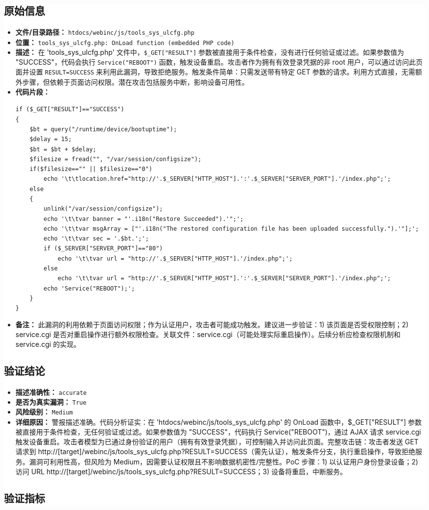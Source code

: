 
## 原始信息

- **文件/目录路径：** `htdocs/webinc/js/tools_sys_ulcfg.php`
- **位置：** `tools_sys_ulcfg.php: OnLoad function (embedded PHP code)`
- **描述：** 在 'tools_sys_ulcfg.php' 文件中，`$_GET["RESULT"]` 参数被直接用于条件检查，没有进行任何验证或过滤。如果参数值为 "SUCCESS"，代码会执行 `Service("REBOOT")` 函数，触发设备重启。攻击者作为拥有有效登录凭据的非 root 用户，可以通过访问此页面并设置 `RESULT=SUCCESS` 来利用此漏洞，导致拒绝服务。触发条件简单：只需发送带有特定 GET 参数的请求。利用方式直接，无需额外步骤，但依赖于页面访问权限。潜在攻击包括服务中断，影响设备可用性。
- **代码片段：**
  ```
  if ($_GET["RESULT"]=="SUCCESS")
  {
      $bt = query("/runtime/device/bootuptime");
      $delay = 15;
      $bt = $bt + $delay;
      $filesize = fread("", "/var/session/configsize");
      if($filesize=="" || $filesize=="0")
          echo '\t\tlocation.href="http://'.$_SERVER["HTTP_HOST"].':'.$_SERVER["SERVER_PORT"].'/index.php";';
      else
      {
          unlink("/var/session/configsize");
          echo '\t\tvar banner = "'.i18n("Restore Succeeded").'";';
          echo '\t\tvar msgArray = ["'.i18n("The restored configuration file has been uploaded successfully.").'"];';
          echo '\t\tvar sec = '.$bt.';';
          if ($_SERVER["SERVER_PORT"]=="80")
              echo '\t\tvar url = "http://'.$_SERVER["HTTP_HOST"].'/index.php";';
          else
              echo '\t\tvar url = "http://'.$_SERVER["HTTP_HOST"].':'.$_SERVER["SERVER_PORT"].'/index.php";';
          echo 'Service("REBOOT");';
      }
  }
  ```
- **备注：** 此漏洞的利用依赖于页面访问权限；作为认证用户，攻击者可能成功触发。建议进一步验证：1) 该页面是否受权限控制；2) service.cgi 是否对重启操作进行额外权限检查。关联文件：service.cgi（可能处理实际重启操作）。后续分析应检查权限机制和 service.cgi 的实现。

## 验证结论

- **描述准确性：** `accurate`
- **是否为真实漏洞：** `True`
- **风险级别：** `Medium`
- **详细原因：** 警报描述准确。代码分析证实：在 'htdocs/webinc/js/tools_sys_ulcfg.php' 的 OnLoad 函数中，$_GET["RESULT"] 参数被直接用于条件检查，无任何验证或过滤。如果参数值为 "SUCCESS"，代码执行 Service("REBOOT")，通过 AJAX 请求 service.cgi 触发设备重启。攻击者模型为已通过身份验证的用户（拥有有效登录凭据），可控制输入并访问此页面。完整攻击链：攻击者发送 GET 请求到 http://[target]/webinc/js/tools_sys_ulcfg.php?RESULT=SUCCESS（需先认证），触发条件分支，执行重启操作，导致拒绝服务。漏洞可利用性高，但风险为 Medium，因需要认证权限且不影响数据机密性/完整性。PoC 步骤：1) 以认证用户身份登录设备；2) 访问 URL http://[target]/webinc/js/tools_sys_ulcfg.php?RESULT=SUCCESS；3) 设备将重启，中断服务。

## 验证指标

